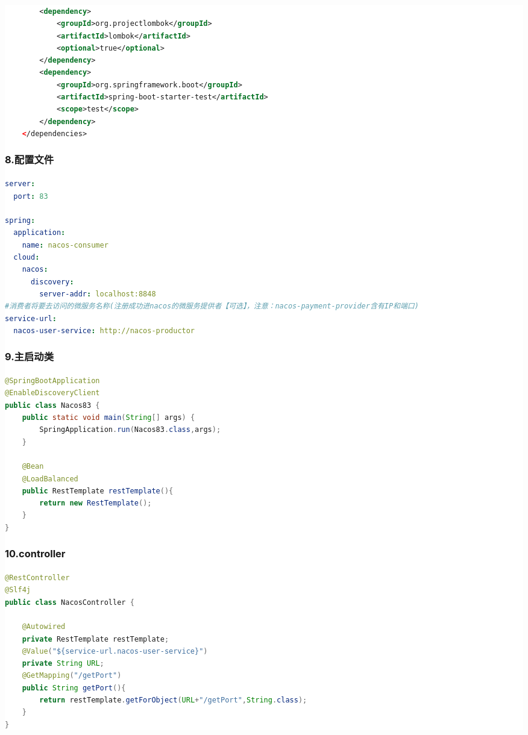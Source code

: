 ```xml
        <dependency>
            <groupId>org.projectlombok</groupId>
            <artifactId>lombok</artifactId>
            <optional>true</optional>
        </dependency>
        <dependency>
            <groupId>org.springframework.boot</groupId>
            <artifactId>spring-boot-starter-test</artifactId>
            <scope>test</scope>
        </dependency>
    </dependencies>
```

### 8.配置文件

```yml
server:
  port: 83

spring:
  application:
    name: nacos-consumer
  cloud:
    nacos:
      discovery:
        server-addr: localhost:8848
#消费者将要去访问的微服务名称(注册成功进nacos的微服务提供者【可选】，注意：nacos-payment-provider含有IP和端口)
service-url:
  nacos-user-service: http://nacos-productor
```

### 9.主启动类

```java
@SpringBootApplication
@EnableDiscoveryClient
public class Nacos83 {
    public static void main(String[] args) {
        SpringApplication.run(Nacos83.class,args);
    }

    @Bean
    @LoadBalanced
    public RestTemplate restTemplate(){
        return new RestTemplate();
    }
}
```

### 10.controller

```java
@RestController
@Slf4j
public class NacosController {

    @Autowired
    private RestTemplate restTemplate;
    @Value("${service-url.nacos-user-service}")
    private String URL;
    @GetMapping("/getPort")
    public String getPort(){
        return restTemplate.getForObject(URL+"/getPort",String.class);
    }
}
```